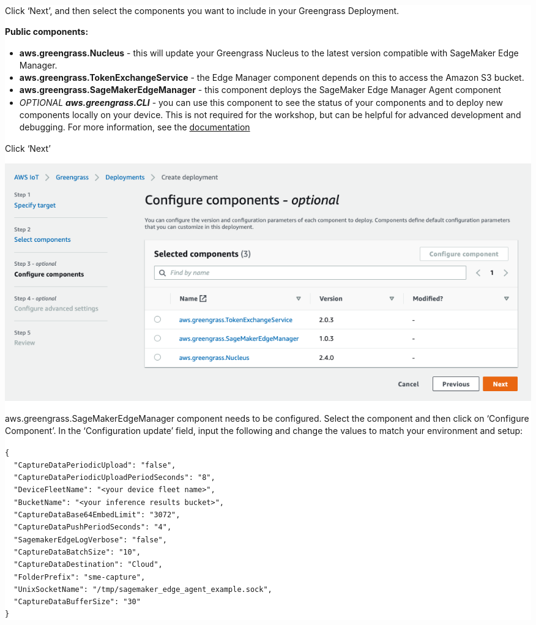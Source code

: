 Click ‘Next’, and then select the components you want to include in your Greengrass Deployment.

**Public components:**

* **aws.greengrass.Nucleus** - this will update your Greengrass Nucleus to the latest version compatible with SageMaker Edge Manager.
* **aws.greengrass.TokenExchangeService** - the Edge Manager component depends on this to access the Amazon S3 bucket.
* **aws.greengrass.SageMakerEdgeManager** - this component deploys the SageMaker Edge Manager Agent component
* _OPTIONAL **aws.greengrass.CLI**_ - you can use this component to see the status of your components and to deploy new components locally on your device. This is not required for the workshop, but can be helpful for advanced development and debugging. For more information, see the [documentation](https://docs.aws.amazon.com/greengrass/v2/developerguide/gg-cli-reference.html)
   
Click ‘Next’

![Configure component](images/configureemcomponent.png)

aws.greengrass.SageMakerEdgeManager component needs to be configured. Select the component and then click on ‘Configure Component’. In the ‘Configuration update’ field, input the following and change the values to match your environment and setup:

```
{
  "CaptureDataPeriodicUpload": "false",
  "CaptureDataPeriodicUploadPeriodSeconds": "8",
  "DeviceFleetName": "<your device fleet name>",
  "BucketName": "<your inference results bucket>",
  "CaptureDataBase64EmbedLimit": "3072",
  "CaptureDataPushPeriodSeconds": "4",
  "SagemakerEdgeLogVerbose": "false",
  "CaptureDataBatchSize": "10",
  "CaptureDataDestination": "Cloud",
  "FolderPrefix": "sme-capture",
  "UnixSocketName": "/tmp/sagemaker_edge_agent_example.sock",
  "CaptureDataBufferSize": "30"
}
```
